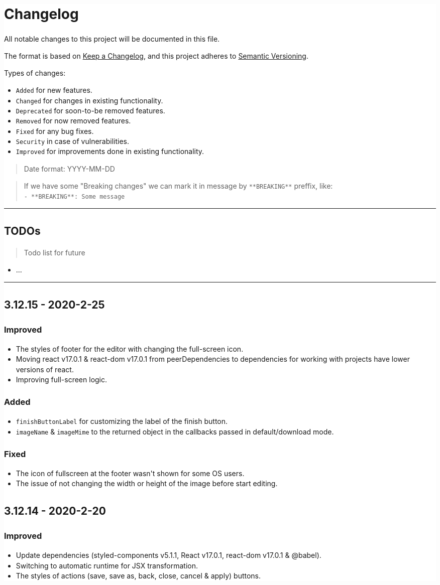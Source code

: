 # Changelog
All notable changes to this project will be documented in this file.

The format is based on [Keep a Changelog](https://keepachangelog.com/en/1.0.0/),
and this project adheres to [Semantic Versioning](https://semver.org/spec/v2.0.0.html).

Types of changes:
- `Added` for new features.
- `Changed` for changes in existing functionality.
- `Deprecated` for soon-to-be removed features.
- `Removed` for now removed features.
- `Fixed` for any bug fixes.
- `Security` in case of vulnerabilities.
- `Improved` for improvements done in existing functionality.

> Date format: YYYY-MM-DD

> If we have some "Breaking changes" we can mark it in message by `**BREAKING**` preffix, like:  
> `- **BREAKING**: Some message`

-------------

## TODOs
> Todo list for future

- ...

-------------
## 3.12.15 - 2020-2-25
### Improved
- The styles of footer for the editor with changing the full-screen icon.
- Moving react v17.0.1 & react-dom v17.0.1 from peerDependencies to dependencies for working with projects have lower versions of react.
- Improving full-screen logic.

### Added
- `finishButtonLabel` for customizing the label of the finish button.
- `imageName` & `imageMime` to the returned object in the callbacks passed in default/download mode.

### Fixed
- The icon of fullscreen at the footer wasn't shown for some OS users.
- The issue of not changing the width or height of the image before start editing.

## 3.12.14 - 2020-2-20
### Improved
- Update dependencies (styled-components v5.1.1, React v17.0.1, react-dom v17.0.1 & @babel).
- Switching to automatic runtime for JSX transformation.
- The styles of actions (save, save as, back, close, cancel & apply) buttons.
